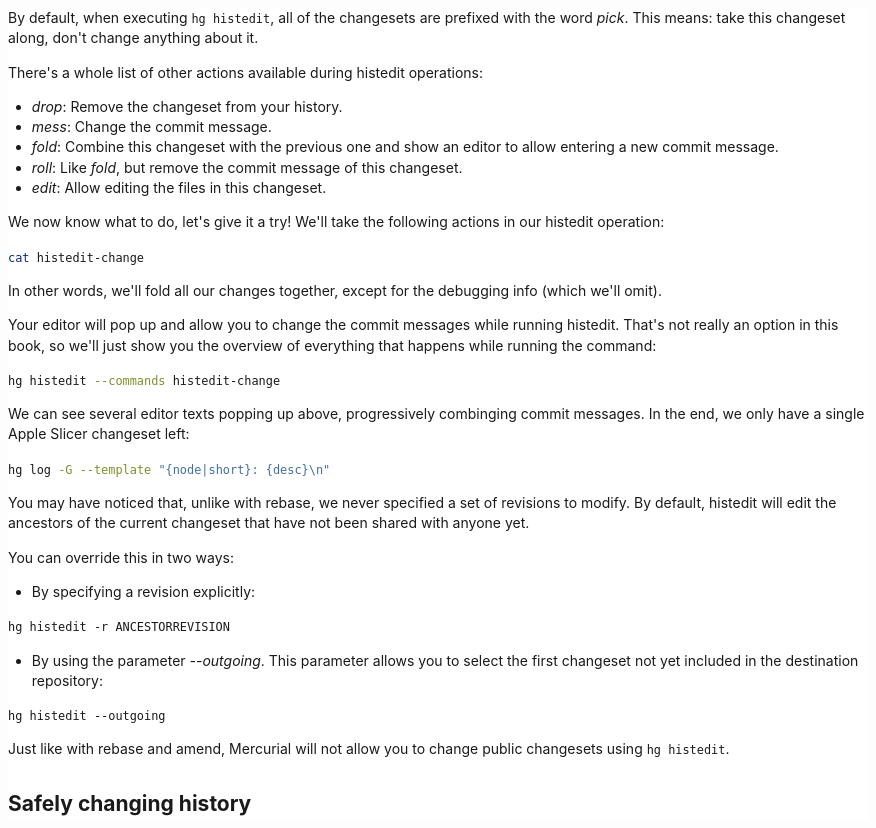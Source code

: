By default, when executing `hg histedit`, all of the changesets are prefixed with
the word *pick*. This means: take this changeset along, don't change anything
about it.

There's a whole list of other actions available during histedit operations:

- *drop*: Remove the changeset from your history.
- *mess*: Change the commit message.
- *fold*: Combine this changeset with the previous one and show an editor to allow
  entering a new commit message.
- *roll*: Like *fold*, but remove the commit message of this changeset.
- *edit*: Allow editing the files in this changeset.

We now know what to do, let's give it a try! We'll take the following actions in
our histedit operation:

```sh
cat histedit-change
```

In other words, we'll fold all our changes together, except for the debugging info
(which we'll omit).

Your editor will pop up and allow you to change the commit messages while running
histedit. That's not really an option in this book, so we'll just show you the
overview of everything that happens while running the command:

```sh
hg histedit --commands histedit-change
```

We can see several editor texts popping up above, progressively combinging commit
messages. In the end, we only have a single Apple Slicer changeset left:

```sh
hg log -G --template "{node|short}: {desc}\n"
```

You may have noticed that, unlike with rebase, we never specified a set of
revisions to modify. By default, histedit will edit the ancestors of the current
changeset that have not been shared with anyone yet.

You can override this in two ways:

- By specifying a revision explicitly:

```
hg histedit -r ANCESTORREVISION
```

- By using the parameter *--outgoing*. This parameter allows you to select the
  first changeset not yet included in the destination repository:

```
hg histedit --outgoing
```

Just like with rebase and amend, Mercurial will not allow you to change public
changesets using `hg histedit`.

## Safely changing history
